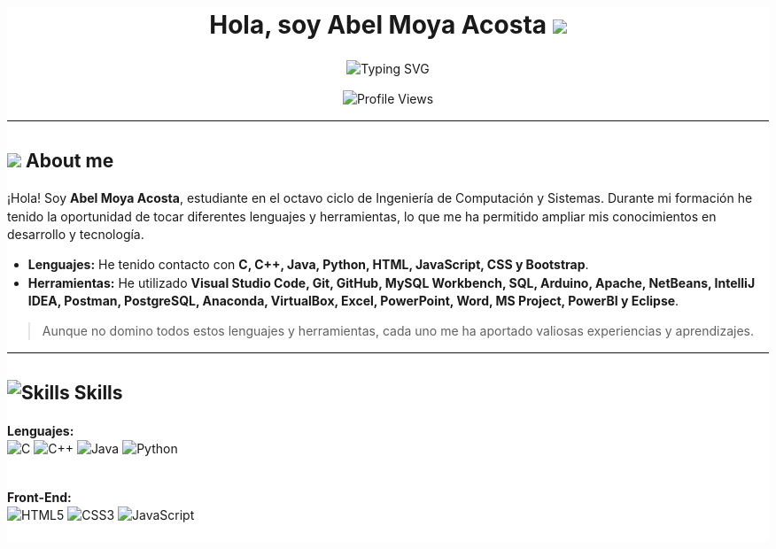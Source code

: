 
<h1 align="center"><b>Hola, soy Abel Moya Acosta</b> <img src="https://media.giphy.com/media/hvRJCLFzcasrR4ia7z/giphy.gif" width="35"></h1>


<p align="center">
  <img src="https://readme-typing-svg.herokuapp.com?font=Time+New+Roman&color=cyan&size=25&center=true&vCenter=true&width=600&height=100&lines=Ingeniería+de+Computación+y+Sistemas;Front-End+y+Back-End;Computer+Science;Inteligencia+artificial;Me+gusta+aprender+cosas+nuevas" alt="Typing SVG">
</p>


<p align="center">
  <img src="https://komarev.com/ghpvc/?username=unsimpledev&label=Profile%20views&color=0047AB&style=plastic" alt="Profile Views" height="25px" width="160px">
</p>

---

## <picture><img src="https://github.com/7oSkaaa/7oSkaaa/blob/main/Images/about_me.gif?raw=true" width="50px"></picture> About me

¡Hola! Soy **Abel Moya Acosta**, estudiante en el octavo ciclo de Ingeniería de Computación y Sistemas. Durante mi formación he tenido la oportunidad de tocar diferentes lenguajes y herramientas, lo que me ha permitido ampliar mis conocimientos en desarrollo y tecnología. 

- **Lenguajes:** He tenido contacto con **C, C++, Java, Python, HTML, JavaScript, CSS y Bootstrap**.
- **Herramientas:** He utilizado **Visual Studio Code, Git, GitHub, MySQL Workbench, SQL, Arduino, Apache, NetBeans, IntelliJ IDEA, Postman, PostgreSQL, Anaconda, VirtualBox, Excel, PowerPoint, Word, MS Project, PowerBI y Eclipse**.

> Aunque no domino todos estos lenguajes y herramientas, cada uno me ha aportado valiosas experiencias y aprendizajes.

---

## <img src="https://media.giphy.com/media/QssGEmpkyEOhBCb7e1/giphy.gif" width="25" alt="Skills"> Skills

<p align="center">
  
  <b>Lenguajes:</b><br>
  <img src="https://img.shields.io/badge/C-%232370ED.svg?style=for-the-badge&logo=c&logoColor=white" alt="C">
  <img src="https://img.shields.io/badge/C++-%2300599C.svg?style=for-the-badge&logo=c%2B%2B&logoColor=white" alt="C++">
  <img src="https://img.shields.io/badge/Java-%23ED8B00.svg?style=for-the-badge&logo=java&logoColor=white" alt="Java">
  <img src="https://img.shields.io/badge/Python-%2314354C.svg?style=for-the-badge&logo=python&logoColor=white" alt="Python">
  <br><br>
  
  <b>Front-End:</b><br>
  <img src="https://img.shields.io/badge/HTML5-%23E34F26.svg?style=for-the-badge&logo=html5&logoColor=white" alt="HTML5">
  <img src="https://img.shields.io/badge/CSS3-%231572B6.svg?style=for-the-badge&logo=css3&logoColor=white" alt="CSS3">
  <img src="https://img.shields.io/badge/JavaScript-%23F7DF1E.svg?style=for-the-badge&logo=javascript&logoColor=black" alt="JavaScript">
  <br><br>
  
